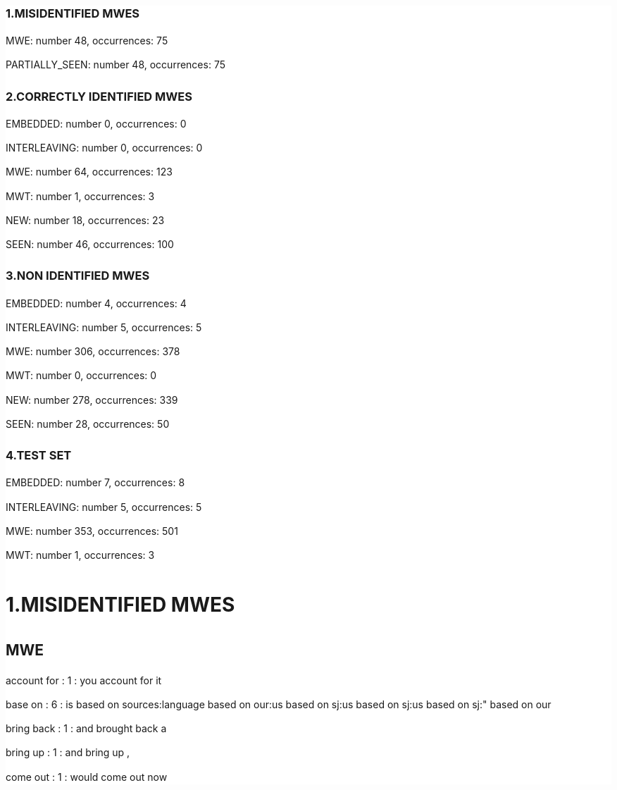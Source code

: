### 1.MISIDENTIFIED MWES

MWE: number 48, occurrences: 75

PARTIALLY_SEEN: number 48, occurrences: 75

### 2.CORRECTLY IDENTIFIED MWES

EMBEDDED: number 0, occurrences: 0

INTERLEAVING: number 0, occurrences: 0

MWE: number 64, occurrences: 123

MWT: number 1, occurrences: 3

NEW: number 18, occurrences: 23

SEEN: number 46, occurrences: 100

### 3.NON IDENTIFIED MWES

EMBEDDED: number 4, occurrences: 4

INTERLEAVING: number 5, occurrences: 5

MWE: number 306, occurrences: 378

MWT: number 0, occurrences: 0

NEW: number 278, occurrences: 339

SEEN: number 28, occurrences: 50

### 4.TEST SET

EMBEDDED: number 7, occurrences: 8

INTERLEAVING: number 5, occurrences: 5

MWE: number 353, occurrences: 501

MWT: number 1, occurrences: 3

# 1.MISIDENTIFIED MWES

## MWE

account for : 1 : you account for it

base on : 6 : is based on sources:language based on our:us based on sj:us based on sj:us based on sj:" based on our

bring back : 1 : and brought back a

bring up : 1 : and bring up ,

come out : 1 : would come out now
